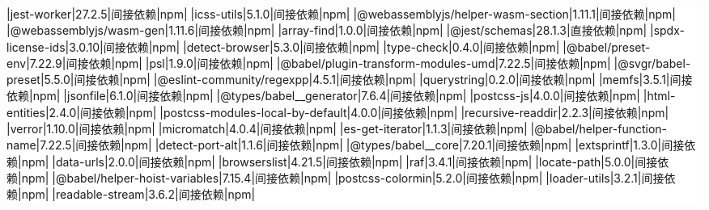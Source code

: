 |jest-worker|27.2.5|间接依赖|npm|
|icss-utils|5.1.0|间接依赖|npm|
|@webassemblyjs/helper-wasm-section|1.11.1|间接依赖|npm|
|@webassemblyjs/wasm-gen|1.11.6|间接依赖|npm|
|array-find|1.0.0|间接依赖|npm|
|@jest/schemas|28.1.3|直接依赖|npm|
|spdx-license-ids|3.0.10|间接依赖|npm|
|detect-browser|5.3.0|间接依赖|npm|
|type-check|0.4.0|间接依赖|npm|
|@babel/preset-env|7.22.9|间接依赖|npm|
|psl|1.9.0|间接依赖|npm|
|@babel/plugin-transform-modules-umd|7.22.5|间接依赖|npm|
|@svgr/babel-preset|5.5.0|间接依赖|npm|
|@eslint-community/regexpp|4.5.1|间接依赖|npm|
|querystring|0.2.0|间接依赖|npm|
|memfs|3.5.1|间接依赖|npm|
|jsonfile|6.1.0|间接依赖|npm|
|@types/babel__generator|7.6.4|间接依赖|npm|
|postcss-js|4.0.0|间接依赖|npm|
|html-entities|2.4.0|间接依赖|npm|
|postcss-modules-local-by-default|4.0.0|间接依赖|npm|
|recursive-readdir|2.2.3|间接依赖|npm|
|verror|1.10.0|间接依赖|npm|
|micromatch|4.0.4|间接依赖|npm|
|es-get-iterator|1.1.3|间接依赖|npm|
|@babel/helper-function-name|7.22.5|间接依赖|npm|
|detect-port-alt|1.1.6|间接依赖|npm|
|@types/babel__core|7.20.1|间接依赖|npm|
|extsprintf|1.3.0|间接依赖|npm|
|data-urls|2.0.0|间接依赖|npm|
|browserslist|4.21.5|间接依赖|npm|
|raf|3.4.1|间接依赖|npm|
|locate-path|5.0.0|间接依赖|npm|
|@babel/helper-hoist-variables|7.15.4|间接依赖|npm|
|postcss-colormin|5.2.0|间接依赖|npm|
|loader-utils|3.2.1|间接依赖|npm|
|readable-stream|3.6.2|间接依赖|npm|